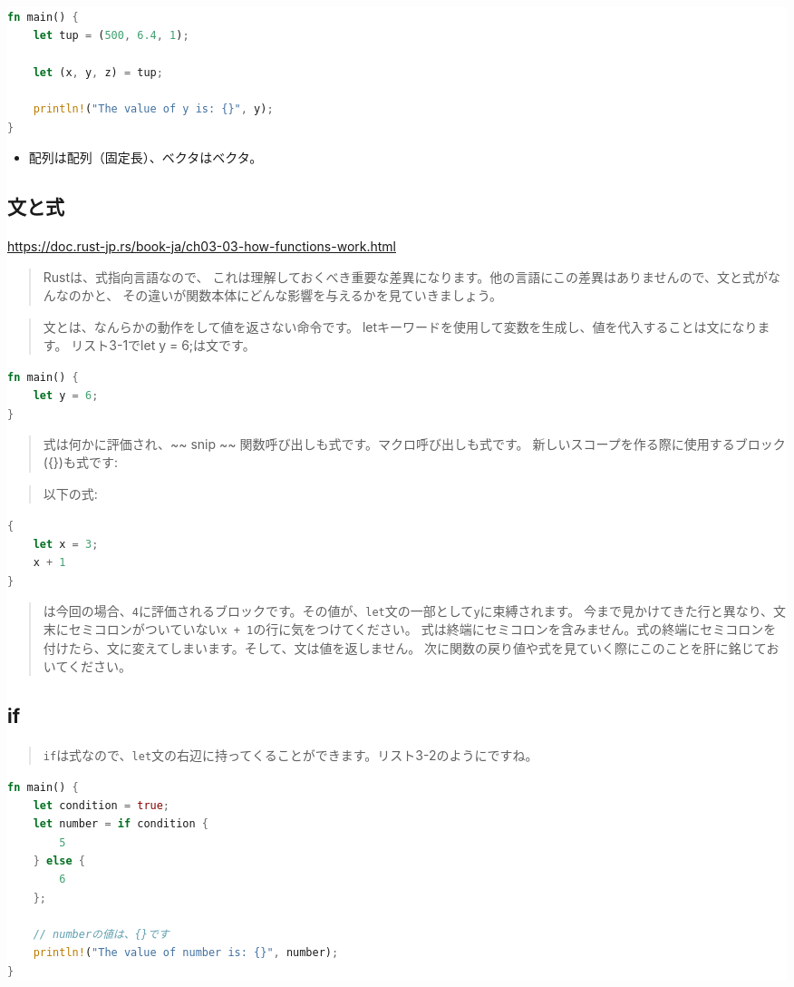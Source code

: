 ```rust
fn main() {
    let tup = (500, 6.4, 1);

    let (x, y, z) = tup;

    println!("The value of y is: {}", y);
}
```

- 配列は配列（固定長）、ベクタはベクタ。

## 文と式

https://doc.rust-jp.rs/book-ja/ch03-03-how-functions-work.html

> Rustは、式指向言語なので、 これは理解しておくべき重要な差異になります。他の言語にこの差異はありませんので、文と式がなんなのかと、 その違いが関数本体にどんな影響を与えるかを見ていきましょう。

> 文とは、なんらかの動作をして値を返さない命令です。
> letキーワードを使用して変数を生成し、値を代入することは文になります。 リスト3-1でlet y = 6;は文です。

```rust
fn main() {
    let y = 6;
}
```

> 式は何かに評価され、~~ snip ~~ 関数呼び出しも式です。マクロ呼び出しも式です。
> 新しいスコープを作る際に使用するブロック({})も式です:

> 以下の式:

```rust
{
    let x = 3;
    x + 1
}
```

> は今回の場合、`4`に評価されるブロックです。その値が、`let`文の一部として`y`に束縛されます。
> 今まで見かけてきた行と異なり、文末にセミコロンがついていない`x + 1`の行に気をつけてください。
> 式は終端にセミコロンを含みません。式の終端にセミコロンを付けたら、文に変えてしまいます。そして、文は値を返しません。
> 次に関数の戻り値や式を見ていく際にこのことを肝に銘じておいてください。

## if

> `if`は式なので、`let`文の右辺に持ってくることができます。リスト3-2のようにですね。

```rust
fn main() {
    let condition = true;
    let number = if condition {
        5
    } else {
        6
    };

    // numberの値は、{}です
    println!("The value of number is: {}", number);
}
```
